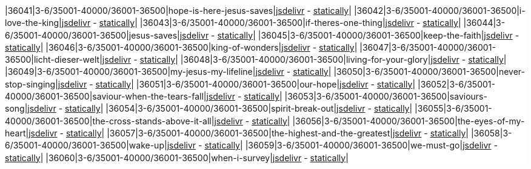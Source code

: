 |36041|3-6/35001-40000/36001-36500|hope-is-here-jesus-saves|[jsdelivr](https://cdn.jsdelivr.net/gh/dbchord/webp-c-1110x370_3-6/35001-40000/36001-36500/hope-is-here-jesus-saves.webp) - [statically](https://cdn.statically.io/gh/dbchord/webp-c-1110x370_3-6/img/35001-40000/36001-36500/hope-is-here-jesus-saves.webp)|
|36042|3-6/35001-40000/36001-36500|i-love-the-king|[jsdelivr](https://cdn.jsdelivr.net/gh/dbchord/webp-c-1110x370_3-6/35001-40000/36001-36500/i-love-the-king.webp) - [statically](https://cdn.statically.io/gh/dbchord/webp-c-1110x370_3-6/img/35001-40000/36001-36500/i-love-the-king.webp)|
|36043|3-6/35001-40000/36001-36500|if-theres-one-thing|[jsdelivr](https://cdn.jsdelivr.net/gh/dbchord/webp-c-1110x370_3-6/35001-40000/36001-36500/if-theres-one-thing.webp) - [statically](https://cdn.statically.io/gh/dbchord/webp-c-1110x370_3-6/img/35001-40000/36001-36500/if-theres-one-thing.webp)|
|36044|3-6/35001-40000/36001-36500|jesus-saves|[jsdelivr](https://cdn.jsdelivr.net/gh/dbchord/webp-c-1110x370_3-6/35001-40000/36001-36500/jesus-saves.webp) - [statically](https://cdn.statically.io/gh/dbchord/webp-c-1110x370_3-6/img/35001-40000/36001-36500/jesus-saves.webp)|
|36045|3-6/35001-40000/36001-36500|keep-the-faith|[jsdelivr](https://cdn.jsdelivr.net/gh/dbchord/webp-c-1110x370_3-6/35001-40000/36001-36500/keep-the-faith.webp) - [statically](https://cdn.statically.io/gh/dbchord/webp-c-1110x370_3-6/img/35001-40000/36001-36500/keep-the-faith.webp)|
|36046|3-6/35001-40000/36001-36500|king-of-wonders|[jsdelivr](https://cdn.jsdelivr.net/gh/dbchord/webp-c-1110x370_3-6/35001-40000/36001-36500/king-of-wonders.webp) - [statically](https://cdn.statically.io/gh/dbchord/webp-c-1110x370_3-6/img/35001-40000/36001-36500/king-of-wonders.webp)|
|36047|3-6/35001-40000/36001-36500|licht-dieser-welt|[jsdelivr](https://cdn.jsdelivr.net/gh/dbchord/webp-c-1110x370_3-6/35001-40000/36001-36500/licht-dieser-welt.webp) - [statically](https://cdn.statically.io/gh/dbchord/webp-c-1110x370_3-6/img/35001-40000/36001-36500/licht-dieser-welt.webp)|
|36048|3-6/35001-40000/36001-36500|living-for-your-glory|[jsdelivr](https://cdn.jsdelivr.net/gh/dbchord/webp-c-1110x370_3-6/35001-40000/36001-36500/living-for-your-glory.webp) - [statically](https://cdn.statically.io/gh/dbchord/webp-c-1110x370_3-6/img/35001-40000/36001-36500/living-for-your-glory.webp)|
|36049|3-6/35001-40000/36001-36500|my-jesus-my-lifeline|[jsdelivr](https://cdn.jsdelivr.net/gh/dbchord/webp-c-1110x370_3-6/35001-40000/36001-36500/my-jesus-my-lifeline.webp) - [statically](https://cdn.statically.io/gh/dbchord/webp-c-1110x370_3-6/img/35001-40000/36001-36500/my-jesus-my-lifeline.webp)|
|36050|3-6/35001-40000/36001-36500|never-stop-singing|[jsdelivr](https://cdn.jsdelivr.net/gh/dbchord/webp-c-1110x370_3-6/35001-40000/36001-36500/never-stop-singing.webp) - [statically](https://cdn.statically.io/gh/dbchord/webp-c-1110x370_3-6/img/35001-40000/36001-36500/never-stop-singing.webp)|
|36051|3-6/35001-40000/36001-36500|our-hope|[jsdelivr](https://cdn.jsdelivr.net/gh/dbchord/webp-c-1110x370_3-6/35001-40000/36001-36500/our-hope.webp) - [statically](https://cdn.statically.io/gh/dbchord/webp-c-1110x370_3-6/img/35001-40000/36001-36500/our-hope.webp)|
|36052|3-6/35001-40000/36001-36500|saviour-when-the-tears-fall|[jsdelivr](https://cdn.jsdelivr.net/gh/dbchord/webp-c-1110x370_3-6/35001-40000/36001-36500/saviour-when-the-tears-fall.webp) - [statically](https://cdn.statically.io/gh/dbchord/webp-c-1110x370_3-6/img/35001-40000/36001-36500/saviour-when-the-tears-fall.webp)|
|36053|3-6/35001-40000/36001-36500|saviours-song|[jsdelivr](https://cdn.jsdelivr.net/gh/dbchord/webp-c-1110x370_3-6/35001-40000/36001-36500/saviours-song.webp) - [statically](https://cdn.statically.io/gh/dbchord/webp-c-1110x370_3-6/img/35001-40000/36001-36500/saviours-song.webp)|
|36054|3-6/35001-40000/36001-36500|spirit-break-out|[jsdelivr](https://cdn.jsdelivr.net/gh/dbchord/webp-c-1110x370_3-6/35001-40000/36001-36500/spirit-break-out.webp) - [statically](https://cdn.statically.io/gh/dbchord/webp-c-1110x370_3-6/img/35001-40000/36001-36500/spirit-break-out.webp)|
|36055|3-6/35001-40000/36001-36500|the-cross-stands-above-it-all|[jsdelivr](https://cdn.jsdelivr.net/gh/dbchord/webp-c-1110x370_3-6/35001-40000/36001-36500/the-cross-stands-above-it-all.webp) - [statically](https://cdn.statically.io/gh/dbchord/webp-c-1110x370_3-6/img/35001-40000/36001-36500/the-cross-stands-above-it-all.webp)|
|36056|3-6/35001-40000/36001-36500|the-eyes-of-my-heart|[jsdelivr](https://cdn.jsdelivr.net/gh/dbchord/webp-c-1110x370_3-6/35001-40000/36001-36500/the-eyes-of-my-heart.webp) - [statically](https://cdn.statically.io/gh/dbchord/webp-c-1110x370_3-6/img/35001-40000/36001-36500/the-eyes-of-my-heart.webp)|
|36057|3-6/35001-40000/36001-36500|the-highest-and-the-greatest|[jsdelivr](https://cdn.jsdelivr.net/gh/dbchord/webp-c-1110x370_3-6/35001-40000/36001-36500/the-highest-and-the-greatest.webp) - [statically](https://cdn.statically.io/gh/dbchord/webp-c-1110x370_3-6/img/35001-40000/36001-36500/the-highest-and-the-greatest.webp)|
|36058|3-6/35001-40000/36001-36500|wake-up|[jsdelivr](https://cdn.jsdelivr.net/gh/dbchord/webp-c-1110x370_3-6/35001-40000/36001-36500/wake-up.webp) - [statically](https://cdn.statically.io/gh/dbchord/webp-c-1110x370_3-6/img/35001-40000/36001-36500/wake-up.webp)|
|36059|3-6/35001-40000/36001-36500|we-must-go|[jsdelivr](https://cdn.jsdelivr.net/gh/dbchord/webp-c-1110x370_3-6/35001-40000/36001-36500/we-must-go.webp) - [statically](https://cdn.statically.io/gh/dbchord/webp-c-1110x370_3-6/img/35001-40000/36001-36500/we-must-go.webp)|
|36060|3-6/35001-40000/36001-36500|when-i-survey|[jsdelivr](https://cdn.jsdelivr.net/gh/dbchord/webp-c-1110x370_3-6/35001-40000/36001-36500/when-i-survey.webp) - [statically](https://cdn.statically.io/gh/dbchord/webp-c-1110x370_3-6/img/35001-40000/36001-36500/when-i-survey.webp)|